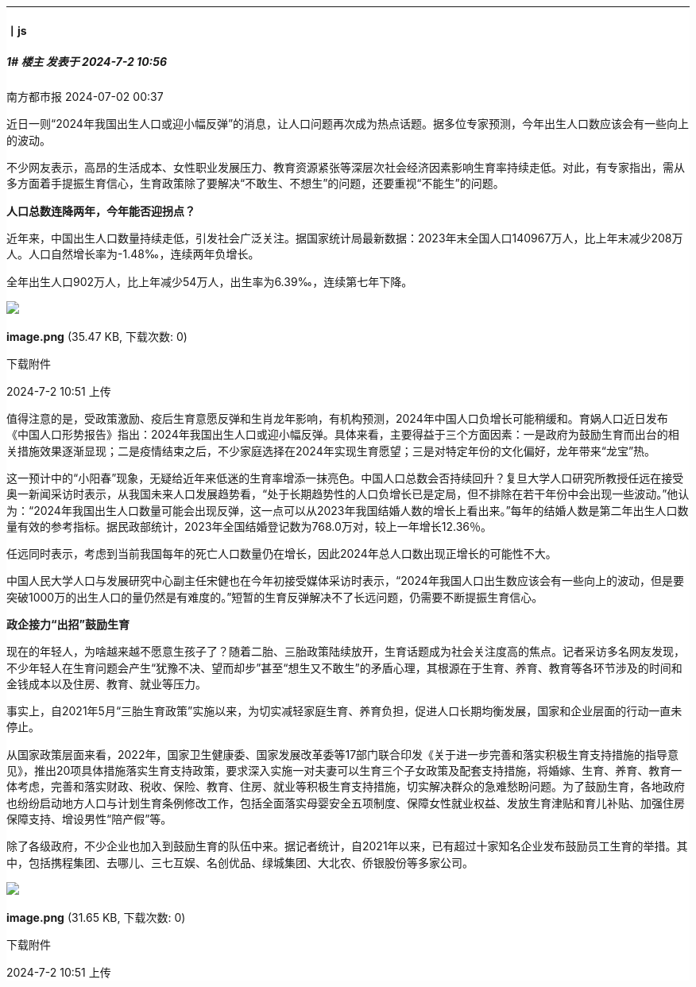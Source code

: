 ﻿
*****

####  丨js  
##### 1#       楼主       发表于 2024-7-2 10:56

南方都市报 2024-07-02 00:37

近日一则“2024年我国出生人口或迎小幅反弹”的消息，让人口问题再次成为热点话题。据多位专家预测，今年出生人口数应该会有一些向上的波动。

不少网友表示，高昂的生活成本、女性职业发展压力、教育资源紧张等深层次社会经济因素影响生育率持续走低。对此，有专家指出，需从多方面着手提振生育信心，生育政策除了要解决“不敢生、不想生”的问题，还要重视“不能生”的问题。

<strong>人口总数连降两年，今年能否迎拐点？</strong>

近年来，中国出生人口数量持续走低，引发社会广泛关注。据国家统计局最新数据：2023年末全国人口140967万人，比上年末减少208万人。人口自然增长率为-1.48‰，连续两年负增长。

全年出生人口902万人，比上年减少54万人，出生率为6.39‰，连续第七年下降。

<img src="https://img.saraba1st.com/forum/202407/02/105131v5sgtczz9gvcn2ng.png" referrerpolicy="no-referrer">

<strong>image.png</strong> (35.47 KB, 下载次数: 0)

下载附件

2024-7-2 10:51 上传

值得注意的是，受政策激励、疫后生育意愿反弹和生肖龙年影响，有机构预测，2024年中国人口负增长可能稍缓和。育娲人口近日发布《中国人口形势报告》指出：2024年我国出生人口或迎小幅反弹。具体来看，主要得益于三个方面因素：一是政府为鼓励生育而出台的相关措施效果逐渐显现；二是疫情结束之后，不少家庭选择在2024年实现生育愿望；三是对特定年份的文化偏好，龙年带来“龙宝”热。

这一预计中的“小阳春”现象，无疑给近年来低迷的生育率增添一抹亮色。中国人口总数会否持续回升？复旦大学人口研究所教授任远在接受奥一新闻采访时表示，从我国未来人口发展趋势看，“处于长期趋势性的人口负增长已是定局，但不排除在若干年份中会出现一些波动。”他认为：“2024年我国出生人口数量可能会出现反弹，这一点可以从2023年我国结婚人数的增长上看出来。”每年的结婚人数是第二年出生人口数量有效的参考指标。据民政部统计，2023年全国结婚登记数为768.0万对，较上一年增长12.36％。

任远同时表示，考虑到当前我国每年的死亡人口数量仍在增长，因此2024年总人口数出现正增长的可能性不大。

中国人民大学人口与发展研究中心副主任宋健也在今年初接受媒体采访时表示，“2024年我国人口出生数应该会有一些向上的波动，但是要突破1000万的出生人口的量仍然是有难度的。”短暂的生育反弹解决不了长远问题，仍需要不断提振生育信心。

<strong>政企接力“出招”鼓励生育</strong>

现在的年轻人，为啥越来越不愿意生孩子了？随着二胎、三胎政策陆续放开，生育话题成为社会关注度高的焦点。记者采访多名网友发现，不少年轻人在生育问题会产生“犹豫不决、望而却步”甚至“想生又不敢生”的矛盾心理，其根源在于生育、养育、教育等各环节涉及的时间和金钱成本以及住房、教育、就业等压力。

事实上，自2021年5月“三胎生育政策”实施以来，为切实减轻家庭生育、养育负担，促进人口长期均衡发展，国家和企业层面的行动一直未停止。

从国家政策层面来看，2022年，国家卫生健康委、国家发展改革委等17部门联合印发《关于进一步完善和落实积极生育支持措施的指导意见》，推出20项具体措施落实生育支持政策，要求深入实施一对夫妻可以生育三个子女政策及配套支持措施，将婚嫁、生育、养育、教育一体考虑，完善和落实财政、税收、保险、教育、住房、就业等积极生育支持措施，切实解决群众的急难愁盼问题。为了鼓励生育，各地政府也纷纷启动地方人口与计划生育条例修改工作，包括全面落实母婴安全五项制度、保障女性就业权益、发放生育津贴和育儿补贴、加强住房保障支持、增设男性“陪产假”等。

除了各级政府，不少企业也加入到鼓励生育的队伍中来。据记者统计，自2021年以来，已有超过十家知名企业发布鼓励员工生育的举措。其中，包括携程集团、去哪儿、三七互娱、名创优品、绿城集团、大北农、侨银股份等多家公司。

<img src="https://img.saraba1st.com/forum/202407/02/105157qb3z1jxj4xo5opom.png" referrerpolicy="no-referrer">

<strong>image.png</strong> (31.65 KB, 下载次数: 0)

下载附件

2024-7-2 10:51 上传
